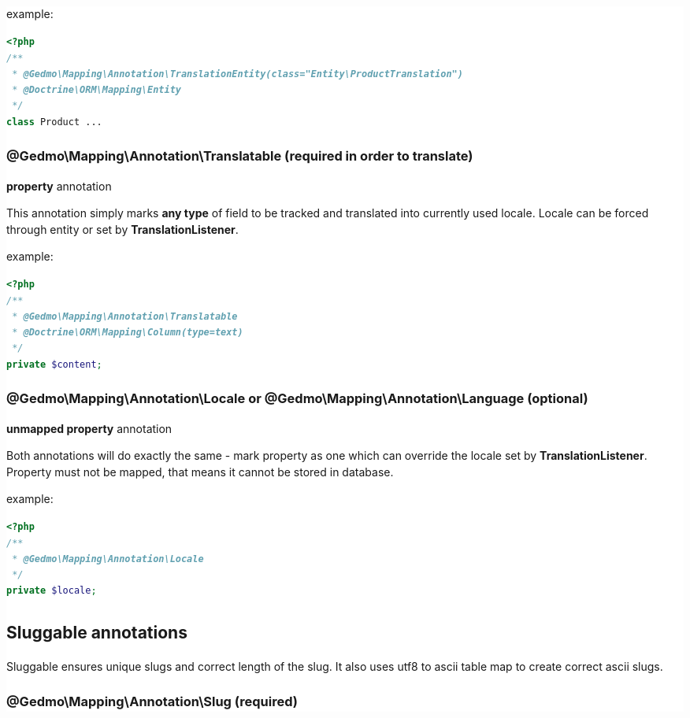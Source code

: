 example:

```php
<?php
/**
 * @Gedmo\Mapping\Annotation\TranslationEntity(class="Entity\ProductTranslation")
 * @Doctrine\ORM\Mapping\Entity
 */
class Product ...
```

### @Gedmo\Mapping\Annotation\Translatable (required in order to translate)

**property** annotation

This annotation simply marks **any type** of field to be tracked and translated into
currently used locale. Locale can be forced through entity or set by **TranslationListener**.

example:

```php
<?php
/**
 * @Gedmo\Mapping\Annotation\Translatable
 * @Doctrine\ORM\Mapping\Column(type=text)
 */
private $content;
```

### @Gedmo\Mapping\Annotation\Locale or @Gedmo\Mapping\Annotation\Language (optional)

**unmapped property** annotation

Both annotations will do exactly the same - mark property as one which can override
the locale set by **TranslationListener**. Property must not be mapped, that means
it cannot be stored in database.

example:

```php
<?php
/**
 * @Gedmo\Mapping\Annotation\Locale
 */
private $locale;
```

<a name="gedmo-sluggable"></a>

## Sluggable annotations

Sluggable ensures unique slugs and correct length of the slug. It also uses utf8 to ascii
table map to create correct ascii slugs.

### @Gedmo\Mapping\Annotation\Slug (required)
